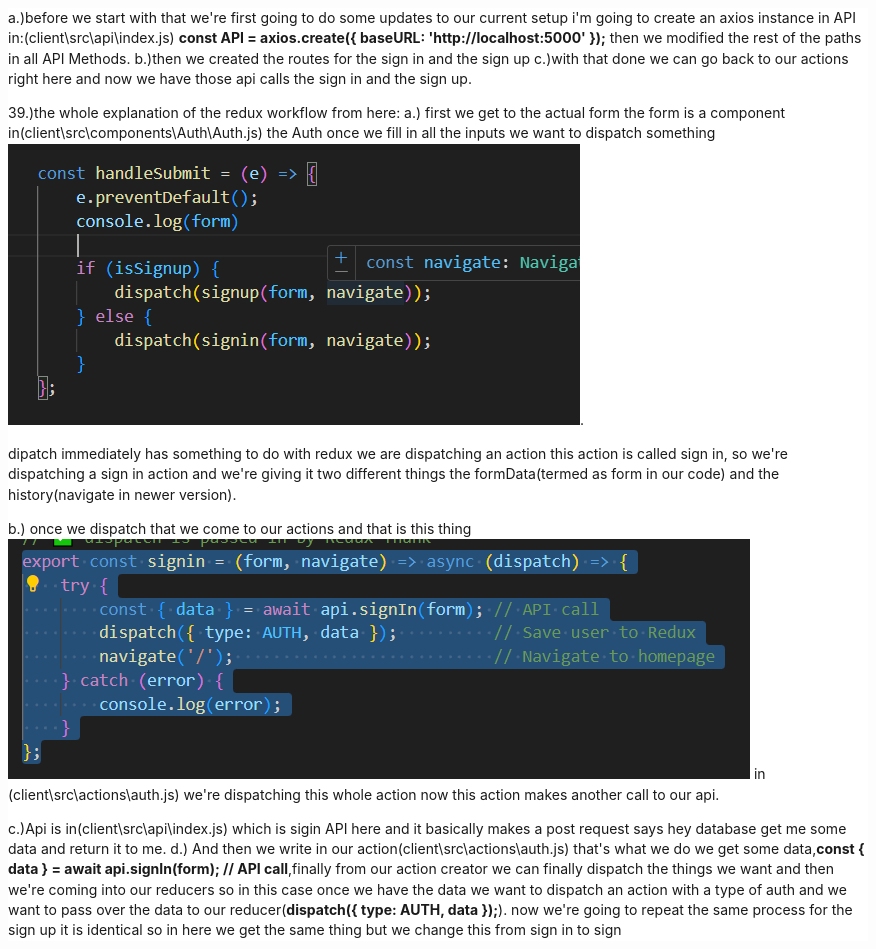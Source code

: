 a.)before we start with that we're first going to do some updates to our current setup i'm going to create an axios instance in API in:(client\src\api\index.js)
**const API = axios.create({ baseURL: 'http://localhost:5000' });**
then we modified the rest of the paths in all API Methods.
b.)then we created the routes for the sign in and the sign up
c.)with that done we can go back to our actions right here and now we have those api calls the sign in and the sign up.

39.)the whole explanation of the redux workflow from here:
a.) first we get to the actual form the form is a component in(client\src\components\Auth\Auth.js) the Auth once we fill in all the inputs we want to dispatch something ![this is where we dipatxh in form at submit ](image-40.png).

dipatch immediately has something to do with redux we are dispatching an action this action is called sign in, so we're dispatching a sign in action and we're giving it two different things the formData(termed as form in our code) and the history(navigate in newer version).

b.) once we dispatch that we come to our actions and that is this thing ![image of sigin we are dispatching](image-41.png) in (client\src\actions\auth.js) we're dispatching this whole action now this action makes another call to our api.

c.)Api is in(client\src\api\index.js) which is sigin API here and it basically makes a post request says hey database get me some data and return it to me.
d.) And then we write in our action(client\src\actions\auth.js) that's what we do we get some data,**const { data } = await api.signIn(form); // API call**,finally from our action creator we can finally dispatch the things we want and then we're coming into our reducers so in this case once we have the data we want to dispatch an action with a type of auth and we want to pass over the data to our reducer(**dispatch({ type: AUTH, data });**). now we're going to repeat the same process for the sign up it is identical so in here we get the same thing but we change this from sign in to sign
